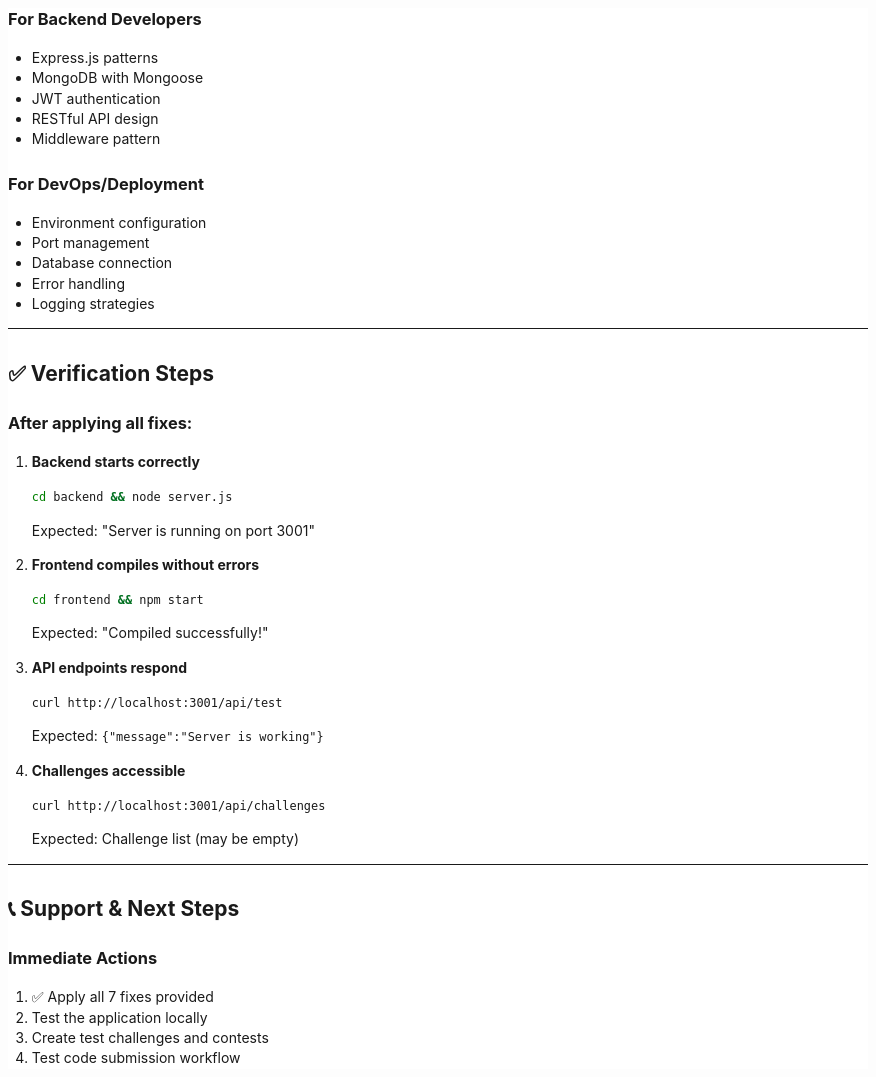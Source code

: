 ### For Backend Developers
- Express.js patterns
- MongoDB with Mongoose
- JWT authentication
- RESTful API design
- Middleware pattern

### For DevOps/Deployment
- Environment configuration
- Port management
- Database connection
- Error handling
- Logging strategies

---

## ✅ Verification Steps

### After applying all fixes:

1. **Backend starts correctly**
   ```bash
   cd backend && node server.js
   ```
   Expected: "Server is running on port 3001"

2. **Frontend compiles without errors**
   ```bash
   cd frontend && npm start
   ```
   Expected: "Compiled successfully!"

3. **API endpoints respond**
   ```bash
   curl http://localhost:3001/api/test
   ```
   Expected: `{"message":"Server is working"}`

4. **Challenges accessible**
   ```bash
   curl http://localhost:3001/api/challenges
   ```
   Expected: Challenge list (may be empty)

---

## 📞 Support & Next Steps

### Immediate Actions
1. ✅ Apply all 7 fixes provided
2. Test the application locally
3. Create test challenges and contests
4. Test code submission workflow
